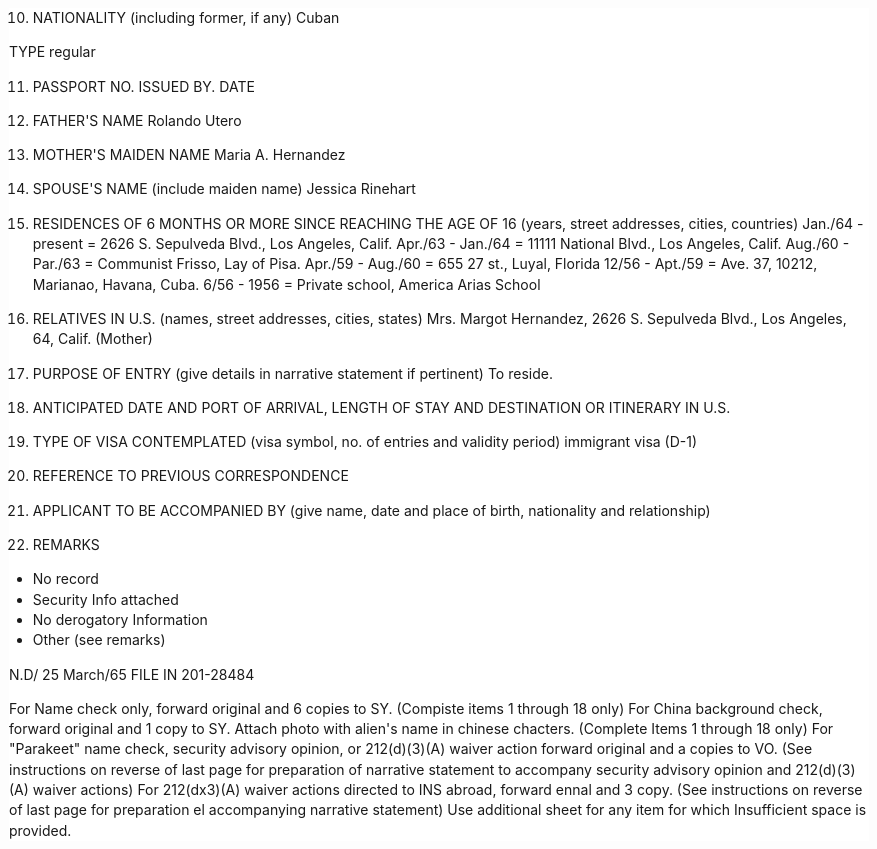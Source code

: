 10. NATIONALITY (including former, if any)
    Cuban

TYPE regular

11. PASSPORT NO.
    ISSUED BY.
    DATE

12. FATHER'S NAME
    Rolando Utero

13. MOTHER'S MAIDEN NAME
    Maria A. Hernandez

14. SPOUSE'S NAME (include maiden name)
    Jessica Rinehart

15. RESIDENCES OF 6 MONTHS OR MORE SINCE REACHING THE AGE OF 16 (years, street addresses, cities, countries)
    Jan./64 - present = 2626 S. Sepulveda Blvd., Los Angeles, Calif.
    Apr./63 - Jan./64 = 11111 National Blvd., Los Angeles, Calif.
    Aug./60 - Par./63 = Communist Frisso, Lay of Pisa.
    Apr./59 - Aug./60 = 655 27 st., Luyal, Florida
    12/56 - Apt./59 = Ave. 37, 10212, Marianao, Havana, Cuba.
    6/56 - 1956 = Private school, America Arias School

16. RELATIVES IN U.S. (names, street addresses, cities, states)
    Mrs. Margot Hernandez, 2626 S. Sepulveda Blvd., Los Angeles, 64, Calif. (Mother)

17. PURPOSE OF ENTRY (give details in narrative statement if pertinent)
    To reside.

18. ANTICIPATED DATE AND PORT OF ARRIVAL, LENGTH OF STAY AND DESTINATION OR ITINERARY IN U.S.

19. TYPE OF VISA CONTEMPLATED (visa symbol, no. of entries and validity period)
    immigrant visa (D-1)

20. REFERENCE TO PREVIOUS CORRESPONDENCE

21. APPLICANT TO BE ACCOMPANIED BY (give name, date and place of birth, nationality and relationship)

22. REMARKS

*   No record
*   Security Info attached
*   No derogatory Information
*   Other (see remarks)

N.D/ 25 March/65
FILE IN 201-28484

For Name check only, forward original and 6 copies to SY. (Compiste items 1 through 18 only)
For China background check, forward original and 1 copy to SY. Attach photo with alien's name in chinese chacters. (Complete Items 1 through 18 only)
For "Parakeet" name check, security advisory opinion, or 212(d)(3)(A) waiver action forward original and a copies to VO. (See instructions on reverse of last page for preparation of narrative statement to accompany security advisory opinion and 212(d)(3)(A) waiver actions)
For 212(dx3)(A) waiver actions directed to INS abroad, forward ennal and 3 copy. (See instructions on reverse of last page for preparation el accompanying narrative statement)
Use additional sheet for any item for which Insufficient space is provided.

